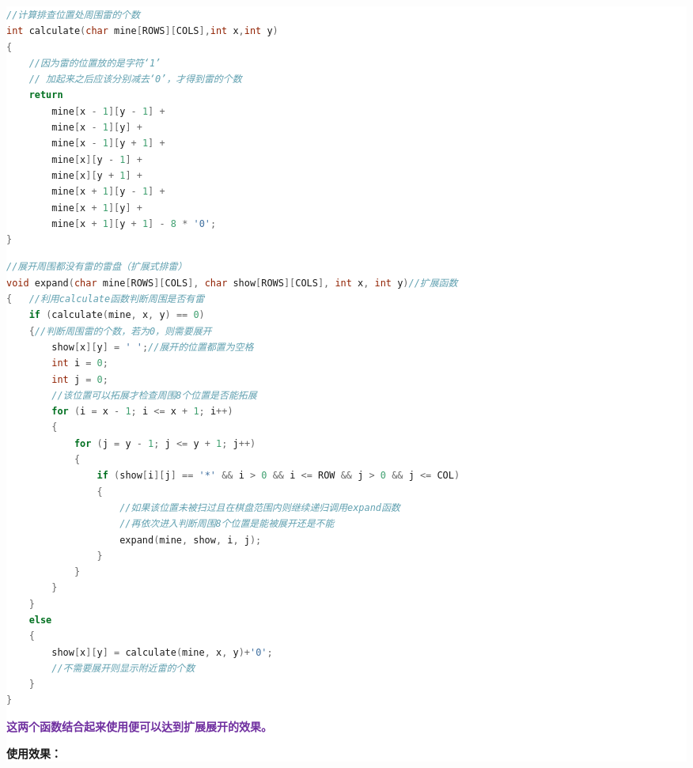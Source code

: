 ```c
//计算排查位置处周围雷的个数
int calculate(char mine[ROWS][COLS],int x,int y)
{
	//因为雷的位置放的是字符‘1’
	// 加起来之后应该分别减去‘0’，才得到雷的个数
	return
		mine[x - 1][y - 1] +
		mine[x - 1][y] +
		mine[x - 1][y + 1] +
		mine[x][y - 1] +
		mine[x][y + 1] +
		mine[x + 1][y - 1] +
		mine[x + 1][y] +
		mine[x + 1][y + 1] - 8 * '0';
}
```

```c
//展开周围都没有雷的雷盘（扩展式排雷）
void expand(char mine[ROWS][COLS], char show[ROWS][COLS], int x, int y)//扩展函数
{	//利用calculate函数判断周围是否有雷
	if (calculate(mine, x, y) == 0) 
	{//判断周围雷的个数，若为0，则需要展开
		show[x][y] = ' ';//展开的位置都置为空格
		int i = 0;
		int j = 0;
		//该位置可以拓展才检查周围8个位置是否能拓展
		for (i = x - 1; i <= x + 1; i++)
		{
			for (j = y - 1; j <= y + 1; j++) 
			{
				if (show[i][j] == '*' && i > 0 && i <= ROW && j > 0 && j <= COL) 
				{
					//如果该位置未被扫过且在棋盘范围内则继续递归调用expand函数
					//再依次进入判断周围8个位置是能被展开还是不能
					expand(mine, show, i, j);
				}
			}
		}
	}
	else 
	{
		show[x][y] = calculate(mine, x, y)+'0';
		//不需要展开则显示附近雷的个数
	}
}

```

<strong style="color:#7030a0;">这两个函数结合起来使用便可以达到扩展展开的效果。</strong>

**使用效果：**
